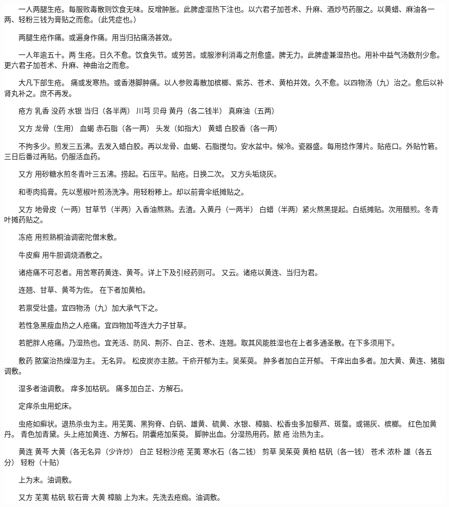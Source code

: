 　　一人两腿生疮。每服败毒散则饮食无味。反增肿胀。此脾虚湿热下注也。以六君子加苍术、升麻、酒炒芍药服之。以黄蜡、麻油各一两、轻粉三钱为膏贴之而愈。（此凭症也。）

　　两腿生疮作痛。或遍身作痛。用当归拈痛汤甚效。

　　一人年逾五十。两 生疮。日久不愈。饮食失节。或劳苦。或服渗利消毒之剂愈盛。脾无力。此脾虚兼湿热也。用补中益气汤数剂少愈。更六君子加苍术、升麻、神曲治之而愈。

　　大凡下部生疮。 痛或发寒热。或香港脚肿痛。以人参败毒散加槟榔、紫苏、苍术、黄柏并效。久不愈。以四物汤（九）治之。愈后以补肾丸补之。庶不再发。

　　疮方 乳香 没药 水银 当归（各半两） 川芎 贝母 黄丹（各二钱半） 真麻油（五两）

　　又方 龙骨（生用） 血蝎 赤石脂（各一两） 头发（如指大） 黄蜡 白胶香（各一两）

　　不拘多少。煎发三五沸。去发入蜡白胶。再以龙骨、血蝎、石脂搅匀。安水盆中。候冷。瓷器盛。每用捻作薄片。贴疮口。外贴竹箬。三日后番过再贴。仍服活血药。

　　又方 用砂糖水煎冬青叶三五沸。捞起。石压平。贴疮。日换二次。 又方头垢烧灰。

　　和枣肉捣膏。先以葱椒叶煎汤洗净。用轻粉糁上。却以前膏伞纸摊贴之。

　　又方 地骨皮（一两）甘草节（半两）入香油熬熟。去渣。入黄丹（一两半） 白蜡（半两）紧火熬黑提起。白纸摊贴。次用醋煎。冬青叶摊药贴之。

　　冻疮 用煎熟桐油调密陀僧末敷。

　　牛皮癣 用牛胆调烧酒敷之。

　　诸疮痛不可忍者。用苦寒药黄连、黄芩。详上下及引经药则可。 又云。诸疮以黄连、当归为君。

　　连翘、甘草、黄芩为佐。 在下者加黄柏。

　　若禀受壮盛。宜四物汤（九）加大承气下之。

　　若性急黑瘦血热之人疮痛。宜四物加芩连大力子甘草。

　　若肥胖人疮痛。乃湿热也。宜羌活、防风、荆芥、白芷、苍术、连翘。取其风能胜湿也在上者多通圣散。在下多须用下。

　　敷药 脓窠治热燥湿为主。 无名异。 松皮炭亦主脓。干疥开郁为主。吴茱萸。 肿多者加白芷开郁。 干痒出血多者。加大黄、黄连、猪脂调敷。

　　湿多者油调敷。 痒多加枯矾。 痛多加白芷、方解石。

　　定痒杀虫用蛇床。

　　虫疮如癣状。退热杀虫为主。用芜荑、黑狗脊、白矾、雄黄、硫黄、水银、樟脑、松香虫多加藜芦、斑蝥。或锡灰、槟榔。 红色加黄丹。 青色加青黛。头上疮加黄连、方解石。阴囊疮加茱萸。 脚肿出血。分湿热用药。脓 疮 治热为主。

　　黄连 黄芩 大黄（各无名异（少许炒） 白芷 轻粉沙疮 芜荑 寒水石（各二钱） 剪草 吴茱萸 黄柏 枯矾（各一钱） 苍术 浓朴 雄（各五分） 轻粉（十贴）

　　上为末。油调敷。

　　又方 芜荑 枯矾 软石膏 大黄 樟脑 上为末。先洗去疮痂。油调敷。

